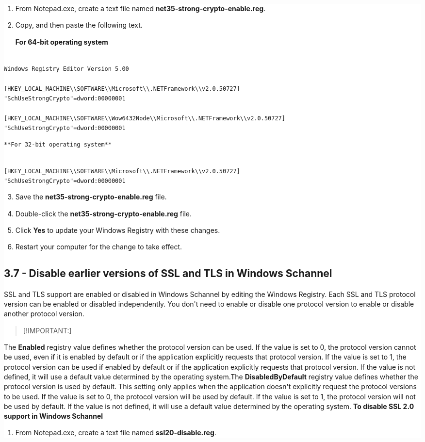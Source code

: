 1. From Notepad.exe, create a text file named **net35-strong-crypto-enable.reg**.
    
  
2. Copy, and then paste the following text.
    
    **For 64-bit operating system**
    


  ```
  
Windows Registry Editor Version 5.00

[HKEY_LOCAL_MACHINE\\SOFTWARE\\Microsoft\\.NETFramework\\v2.0.50727]
"SchUseStrongCrypto"=dword:00000001

[HKEY_LOCAL_MACHINE\\SOFTWARE\\Wow6432Node\\Microsoft\\.NETFramework\\v2.0.50727]
"SchUseStrongCrypto"=dword:00000001
  ```


    **For 32-bit operating system**
    


  ```
  
[HKEY_LOCAL_MACHINE\\SOFTWARE\\Microsoft\\.NETFramework\\v2.0.50727]
"SchUseStrongCrypto"=dword:00000001
  ```

3. Save the **net35-strong-crypto-enable.reg** file.
    
  
4. Double-click the **net35-strong-crypto-enable.reg** file.
    
  
5. Click **Yes** to update your Windows Registry with these changes.
    
  
6. Restart your computer for the change to take effect.
    
  

## 3.7 - Disable earlier versions of SSL and TLS in Windows Schannel
<a name="DisableSSL_TLS"> </a>

SSL and TLS support are enabled or disabled in Windows Schannel by editing the Windows Registry. Each SSL and TLS protocol version can be enabled or disabled independently. You don't need to enable or disable one protocol version to enable or disable another protocol version.
> [!IMPORTANT:]

  
    
    

The **Enabled** registry value defines whether the protocol version can be used. If the value is set to 0, the protocol version cannot be used, even if it is enabled by default or if the application explicitly requests that protocol version. If the value is set to 1, the protocol version can be used if enabled by default or if the application explicitly requests that protocol version. If the value is not defined, it will use a default value determined by the operating system.The **DisabledByDefault** registry value defines whether the protocol version is used by default. This setting only applies when the application doesn't explicitly request the protocol versions to be used. If the value is set to 0, the protocol version will be used by default. If the value is set to 1, the protocol version will not be used by default. If the value is not defined, it will use a default value determined by the operating system. **To disable SSL 2.0 support in Windows Schannel**
1. From Notepad.exe, create a text file named **ssl20-disable.reg**.
    
